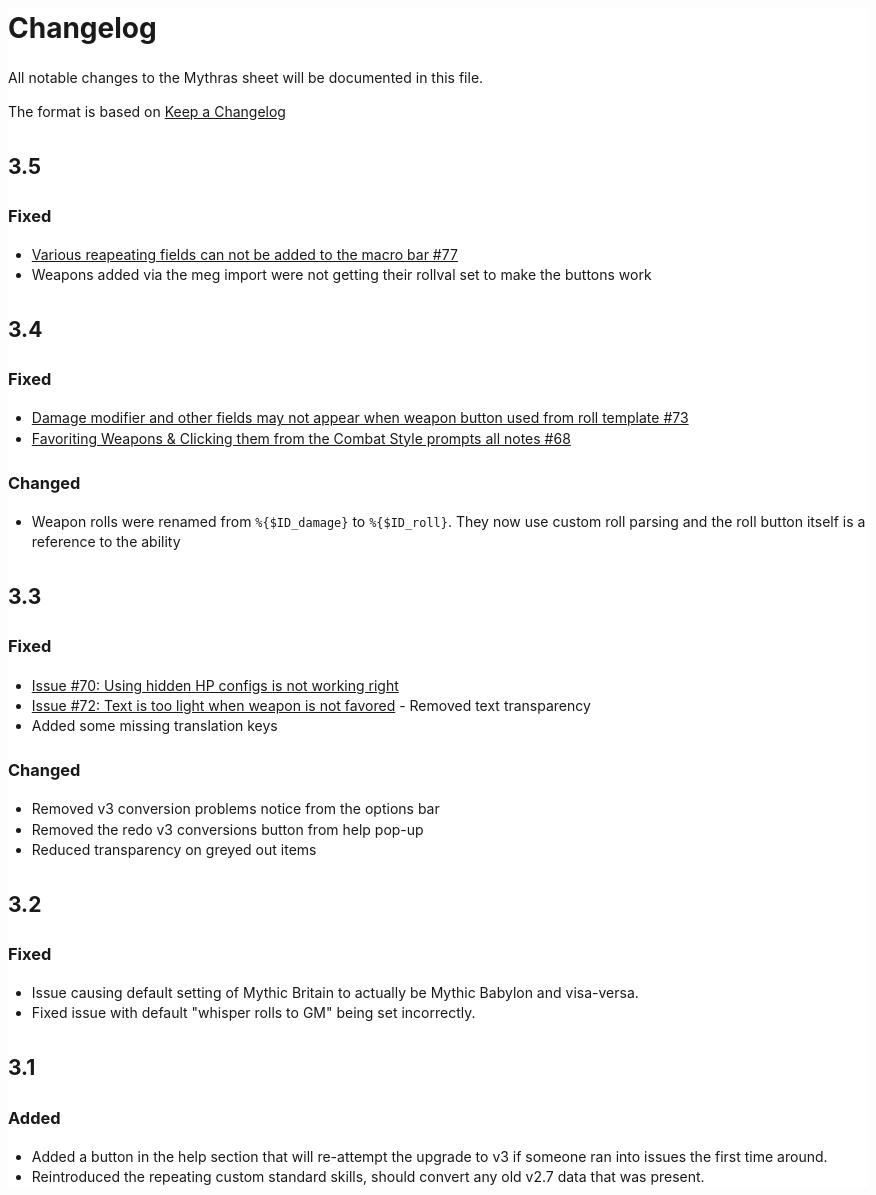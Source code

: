 # Changelog

All notable changes to the Mythras sheet will be documented in this file.

The format is based on [Keep a Changelog](https://keepachangelog.com/en/1.0.0/)

## 3.5
### Fixed
- [Various reapeating fields can not be added to the macro bar #77](https://github.com/DigitalPagan/Mythras-Roll20-Sheet/issues/77)
- Weapons added via the meg import were not getting their rollval set to make the buttons work

## 3.4
### Fixed
- [Damage modifier and other fields may not appear when weapon button used from roll template #73](https://github.com/DigitalPagan/Mythras-Roll20-Sheet/issues/73)
- [Favoriting Weapons & Clicking them from the Combat Style prompts all notes #68](https://github.com/DigitalPagan/Mythras-Roll20-Sheet/issues/68)

### Changed
- Weapon rolls were renamed from `%{$ID_damage}` to `%{$ID_roll}`.  They now use custom roll parsing and the roll button itself is a reference to the ability

## 3.3
### Fixed
- [Issue #70: Using hidden HP configs is not working right](https://github.com/DigitalPagan/Mythras-Roll20-Sheet/issues/70)
- [Issue #72: Text is too light when weapon is not favored](https://github.com/DigitalPagan/Mythras-Roll20-Sheet/issues/72) - Removed text transparency
- Added some missing translation keys

### Changed
- Removed v3 conversion problems notice from the options bar
- Removed the redo v3 conversions button from help pop-up
- Reduced transparency on greyed out items

## 3.2
### Fixed
- Issue causing default setting of Mythic Britain to actually be Mythic Babylon and visa-versa.
- Fixed issue with default "whisper rolls to GM" being set incorrectly.

## 3.1
### Added
- Added a button in the help section that will re-attempt the upgrade to v3 if someone ran into issues the first time around.
- Reintroduced the repeating custom standard skills, should convert any old v2.7 data that was present.
